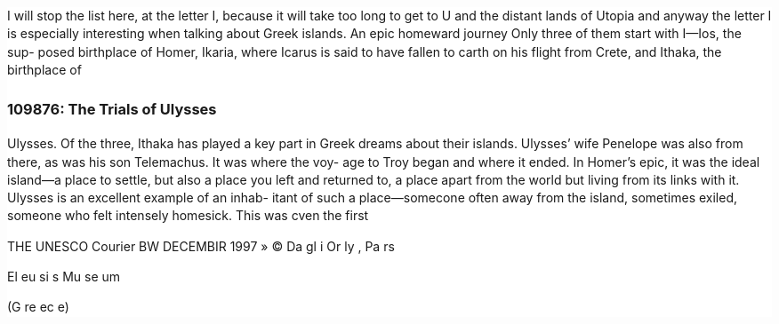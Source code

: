 I will stop the list here, at the letter I, 
because it will take too long to get to U and 
the distant lands of Utopia and anyway the 
letter I is especially interesting when talking 
about Greek islands. 
An epic homeward journey 
Only three of them start with I—Ios, the sup- 
posed birthplace of Homer, Ikaria, where 
Icarus is said to have fallen to carth on his 
flight from Crete, and Ithaka, the birthplace of 


### 109876: The Trials of Ulysses

Ulysses. Of the three, Ithaka has played a key 
part in Greek dreams about their islands. 
Ulysses’ wife Penelope was also from there, as 
was his son Telemachus. It was where the voy- 
age to Troy began and where it ended. In 
Homer’s epic, it was the ideal island—a place to 
settle, but also a place you left and returned to, 
a place apart from the world but living from 
its links with it. 
Ulysses is an excellent example of an inhab- 
itant of such a place—somecone often away from 
the island, sometimes exiled, someone who felt 
intensely homesick. This was cven the first 
 
THE UNESCO Courier BW DECEMBIR 1997 
» 
© 
Da
gl
i 
Or
ly
, 
Pa
rs
 
El
eu
si
s 
Mu
se
um
 
(G
re
ec
e)
